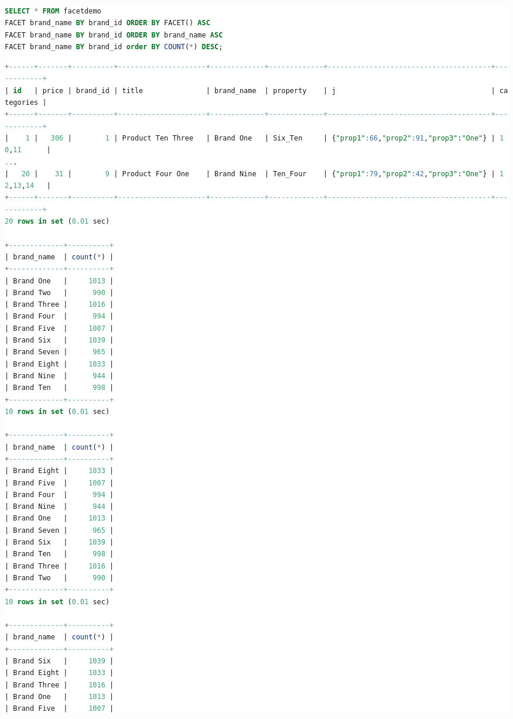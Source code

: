 ```sql
SELECT * FROM facetdemo
FACET brand_name BY brand_id ORDER BY FACET() ASC
FACET brand_name BY brand_id ORDER BY brand_name ASC
FACET brand_name BY brand_id order BY COUNT(*) DESC;
```



```sql
+------+-------+----------+---------------------+-------------+-------------+---------------------------------------+------------+
| id   | price | brand_id | title               | brand_name  | property    | j                                     | categories |
+------+-------+----------+---------------------+-------------+-------------+---------------------------------------+------------+
|    1 |   306 |        1 | Product Ten Three   | Brand One   | Six_Ten     | {"prop1":66,"prop2":91,"prop3":"One"} | 10,11      |
...
|   20 |    31 |        9 | Product Four One    | Brand Nine  | Ten_Four    | {"prop1":79,"prop2":42,"prop3":"One"} | 12,13,14   |
+------+-------+----------+---------------------+-------------+-------------+---------------------------------------+------------+
20 rows in set (0.01 sec)

+-------------+----------+
| brand_name  | count(*) |
+-------------+----------+
| Brand One   |     1013 |
| Brand Two   |      990 |
| Brand Three |     1016 |
| Brand Four  |      994 |
| Brand Five  |     1007 |
| Brand Six   |     1039 |
| Brand Seven |      965 |
| Brand Eight |     1033 |
| Brand Nine  |      944 |
| Brand Ten   |      998 |
+-------------+----------+
10 rows in set (0.01 sec)

+-------------+----------+
| brand_name  | count(*) |
+-------------+----------+
| Brand Eight |     1033 |
| Brand Five  |     1007 |
| Brand Four  |      994 |
| Brand Nine  |      944 |
| Brand One   |     1013 |
| Brand Seven |      965 |
| Brand Six   |     1039 |
| Brand Ten   |      998 |
| Brand Three |     1016 |
| Brand Two   |      990 |
+-------------+----------+
10 rows in set (0.01 sec)

+-------------+----------+
| brand_name  | count(*) |
+-------------+----------+
| Brand Six   |     1039 |
| Brand Eight |     1033 |
| Brand Three |     1016 |
| Brand One   |     1013 |
| Brand Five  |     1007 |
```